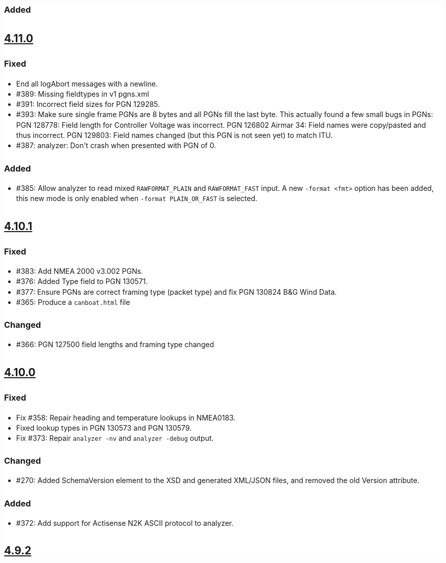 ### Added

## [4.11.0]

### Fixed
- End all logAbort messages with a newline.
- #389: Missing fieldtypes in v1 pgns.xml
- #391: Incorrect field sizes for PGN 129285.
- #393: Make sure single frame PGNs are 8 bytes and all PGNs fill the last byte.
        This actually found a few small bugs in PGNs:
        PGN 128778: Field length for Controller Voltage was incorrect.
        PGN 126802 Airmar 34: Field names were copy/pasted and thus incorrect.
        PGN 129803: Field names changed (but this PGN is not seen yet) to match ITU.
- #387: analyzer: Don't crash when presented with PGN of 0.

### Added
- #385: Allow analyzer to read mixed `RAWFORMAT_PLAIN` and `RAWFORMAT_FAST` input.
        A new `-format <fmt>` option has been added, this new mode is only enabled when
        `-format PLAIN_OR_FAST` is selected.

## [4.10.1]

### Fixed
- #383: Add NMEA 2000 v3.002 PGNs.
- #376: Added Type field to PGN 130571.
- #377: Ensure PGNs are correct framing type (packet type) and fix PGN 130824 B&G Wind Data.
- #365: Produce a `canboat.html` file

### Changed
- #366: PGN 127500 field lengths and framing type changed

## [4.10.0]

### Fixed
- Fix #358: Repair heading and temperature lookups in NMEA0183.
- Fixed lookup types in PGN 130573 and PGN 130579.
- Fix #373: Repair `analyzer -nv` and `analyzer -debug` output.

### Changed

- #270: Added SchemaVersion element to the XSD and generated XML/JSON
  files, and removed the old Version attribute.

### Added

- #372: Add support for Actisense N2K ASCII protocol to analyzer.

## [4.9.2]


[Unreleased]: https://github.com/canboat/canboat/compare/v5.1.3...HEAD
[5.1.3]: https://github.com/canboat/canboat/compare/v5.1.1...v5.1.3
[5.1.1]: https://github.com/canboat/canboat/compare/v5.1.0...v5.1.1
[5.1.0]: https://github.com/canboat/canboat/compare/v5.0.3...v5.1.0
[5.0.3]: https://github.com/canboat/canboat/compare/v5.0.2...v5.0.3
[5.0.2]: https://github.com/canboat/canboat/compare/v5.0.1...v5.0.2
[5.0.1]: https://github.com/canboat/canboat/compare/v5.0.0...v5.0.1
[5.0.0]: https://github.com/canboat/canboat/compare/v4.12.0...v5.0.0
[4.12.0]: https://github.com/canboat/canboat/compare/v4.11.1...v4.12.0
[4.11.1]: https://github.com/canboat/canboat/compare/v4.11.0...v4.11.1
[4.11.0]: https://github.com/canboat/canboat/compare/v4.10.1...v4.11.0
[4.10.1]: https://github.com/canboat/canboat/compare/v4.10.0...v4.10.1
[4.10.0]: https://github.com/canboat/canboat/compare/v4.9.2...v4.10.0
[4.9.2]: https://github.com/canboat/canboat/compare/v4.9.1...v4.9.2
[4.9.1]: https://github.com/canboat/canboat/compare/v4.9.0...v4.9.1
[4.9.0]: https://github.com/canboat/canboat/compare/v4.8.1...v4.9.0
[4.8.1]: https://github.com/canboat/canboat/compare/v4.8.0...v4.8.1
[4.8.0]: https://github.com/canboat/canboat/compare/v4.7.0...v4.8.0
[4.7.0]: https://github.com/canboat/canboat/compare/v4.6.1...v4.7.0
[4.6.1]: https://github.com/canboat/canboat/compare/v4.6.0...v4.6.1
[4.6.0]: https://github.com/canboat/canboat/compare/v4.5.2...v4.6.0
[4.5.2]: https://github.com/canboat/canboat/compare/v4.5.1...v4.5.2
[4.5.1]: https://github.com/canboat/canboat/compare/v4.5.0...v4.5.1
[4.5.0]: https://github.com/canboat/canboat/compare/v4.4.0...v4.5.0
[4.4.0]: https://github.com/canboat/canboat/compare/v4.3.0...v4.4.0
[4.3.0]: https://github.com/canboat/canboat/compare/v4.2.2...v4.3.0
[4.2.2]: https://github.com/canboat/canboat/compare/v4.2.1...v4.2.2
[4.2.1]: https://github.com/canboat/canboat/compare/v4.2.0...v4.2.1
[4.2.0]: https://github.com/canboat/canboat/compare/v4.1.0...v4.2.0
[4.1.0]: https://github.com/canboat/canboat/compare/v4.0.0...v4.1.0
[4.0.0]: https://github.com/canboat/canboat/compare/v3.1.0...v4.0.0
[3.1.0]: https://github.com/canboat/canboat/compare/v3.0.0...v3.1.0
[3.0.0]: https://github.com/canboat/canboat/compare/v2.0.0...v3.0.0
[2.0.0]: https://github.com/canboat/canboat/compare/v1.4.2...v2.0.0
[1.4.2]: https://github.com/canboat/canboat/compare/v1.4.1...v1.4.2
[1.4.1]: https://github.com/canboat/canboat/compare/v1.4.0...v1.4.1
[1.4.0]: https://github.com/canboat/canboat/compare/v1.3.0...v1.4.0
[1.3.0]: https://github.com/canboat/canboat/compare/v1.2.1...v1.3.0
[1.2.1]: https://github.com/canboat/canboat/compare/v1.2.0...v1.2.1
[1.2.0]: https://github.com/canboat/canboat/compare/v1.1.0...v1.2.0
[1.1.0]: https://github.com/canboat/canboat/compare/v1.0.0...v1.1.0
[1.0.0]: https://github.com/canboat/canboat/compare/v0.1.0...v1.0.0